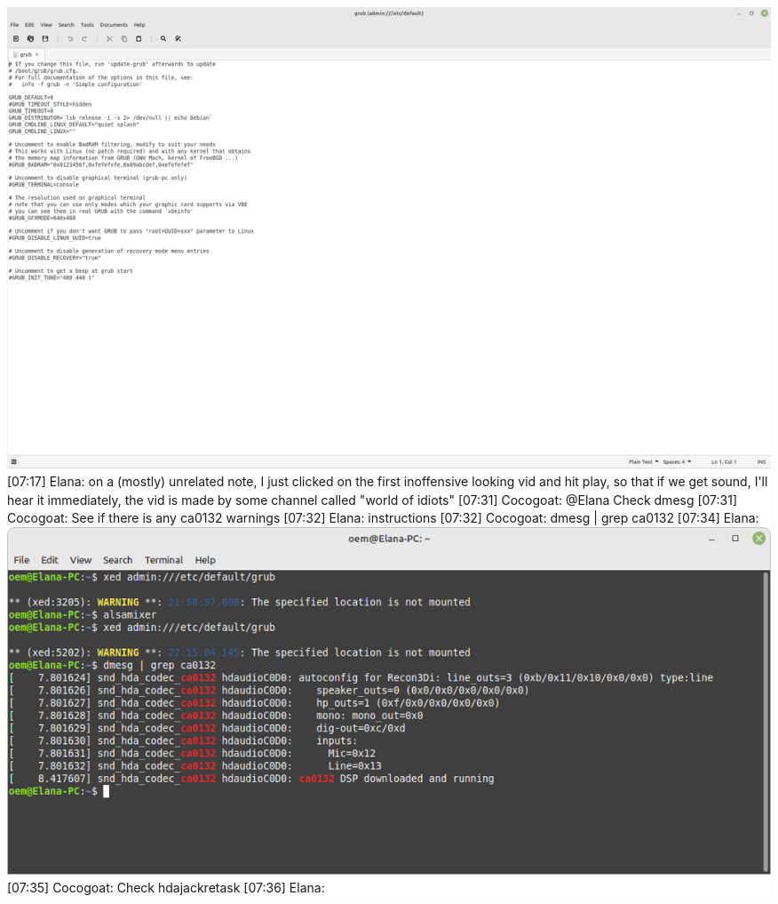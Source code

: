 ![image](./screenshots/5833-27.png)
[07:17] Elana: on a (mostly) unrelated note, I just clicked on the first inoffensive looking vid and hit play, so that if we get sound, I'll hear it immediately, the vid is made by some channel called "world of idiots"
[07:31] Cocogoat: @Elana Check dmesg
[07:31] Cocogoat: See if there is any ca0132 warnings
[07:32] Elana: instructions
[07:32] Cocogoat: dmesg | grep ca0132
[07:34] Elana:
![image](./screenshots/5833-28.png)
[07:35] Cocogoat: Check hdajackretask 
[07:36] Elana: